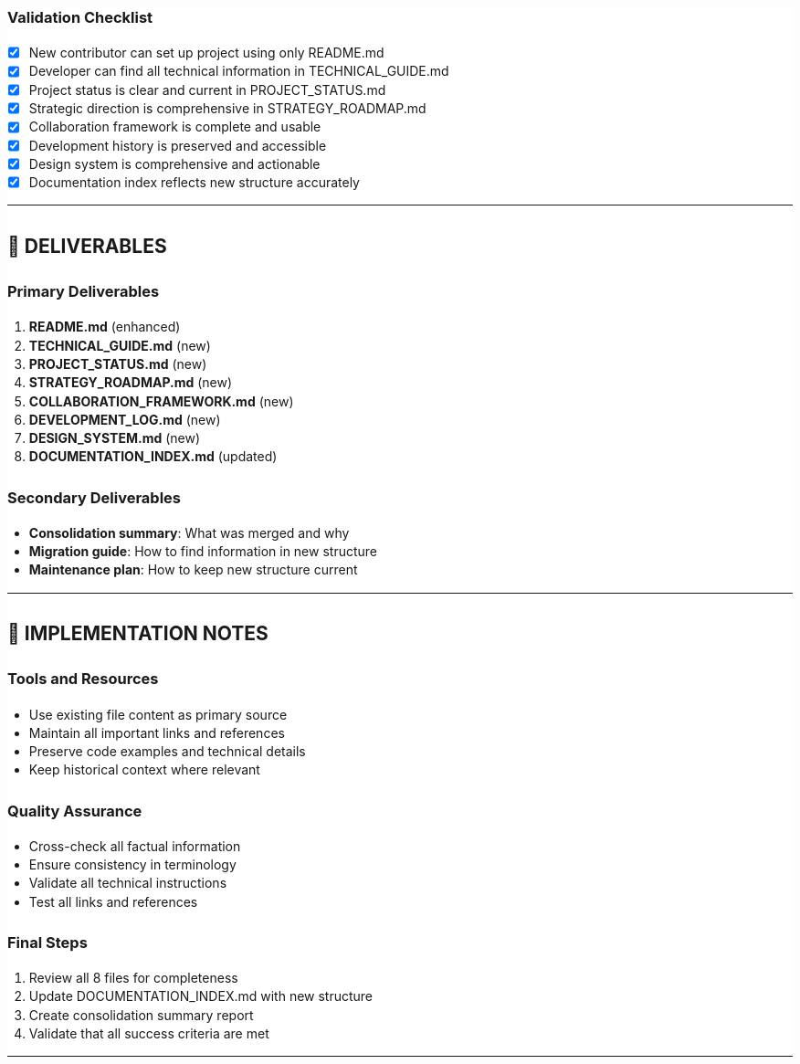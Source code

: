 ### **Validation Checklist**
- [x] New contributor can set up project using only README.md
- [x] Developer can find all technical information in TECHNICAL_GUIDE.md
- [x] Project status is clear and current in PROJECT_STATUS.md
- [x] Strategic direction is comprehensive in STRATEGY_ROADMAP.md
- [x] Collaboration framework is complete and usable
- [x] Development history is preserved and accessible
- [x] Design system is comprehensive and actionable
- [x] Documentation index reflects new structure accurately

---

## 🎯 **DELIVERABLES**

### **Primary Deliverables**
1. **README.md** (enhanced)
2. **TECHNICAL_GUIDE.md** (new)
3. **PROJECT_STATUS.md** (new)
4. **STRATEGY_ROADMAP.md** (new)
5. **COLLABORATION_FRAMEWORK.md** (new)
6. **DEVELOPMENT_LOG.md** (new)
7. **DESIGN_SYSTEM.md** (new)
8. **DOCUMENTATION_INDEX.md** (updated)

### **Secondary Deliverables**
- **Consolidation summary**: What was merged and why
- **Migration guide**: How to find information in new structure
- **Maintenance plan**: How to keep new structure current

---

## 🔧 **IMPLEMENTATION NOTES**

### **Tools and Resources**
- Use existing file content as primary source
- Maintain all important links and references
- Preserve code examples and technical details
- Keep historical context where relevant

### **Quality Assurance**
- Cross-check all factual information
- Ensure consistency in terminology
- Validate all technical instructions
- Test all links and references

### **Final Steps**
1. Review all 8 files for completeness
2. Update DOCUMENTATION_INDEX.md with new structure
3. Create consolidation summary report
4. Validate that all success criteria are met

---